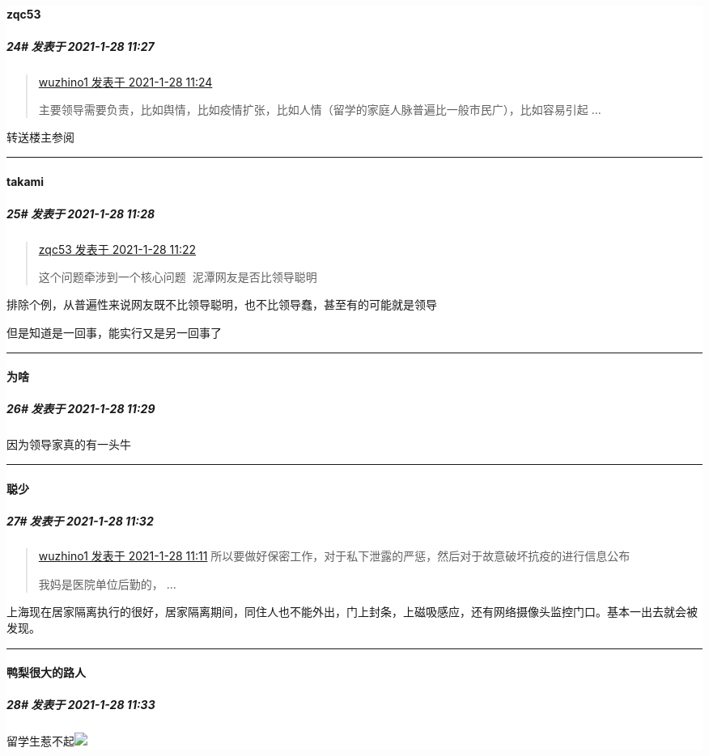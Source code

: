 ####  zqc53  
##### 24#       发表于 2021-1-28 11:27


<blockquote><a href="httphttps://bbs.saraba1st.com/2b/forum.php?mod=redirect&amp;goto=findpost&amp;pid=50168719&amp;ptid=1985087" target="_blank">wuzhino1 发表于 2021-1-28 11:24</a>

主要领导需要负责，比如舆情，比如疫情扩张，比如人情（留学的家庭人脉普遍比一般市民广），比如容易引起 ...</blockquote>
转送楼主参阅


-----

####  takami  
##### 25#       发表于 2021-1-28 11:28


<blockquote><a href="httphttps://bbs.saraba1st.com/2b/forum.php?mod=redirect&amp;goto=findpost&amp;pid=50168682&amp;ptid=1985087" target="_blank">zqc53 发表于 2021-1-28 11:22</a>

这个问题牵涉到一个核心问题  泥潭网友是否比领导聪明</blockquote>
排除个例，从普遍性来说网友既不比领导聪明，也不比领导蠢，甚至有的可能就是领导


但是知道是一回事，能实行又是另一回事了


-----

####  为啥  
##### 26#       发表于 2021-1-28 11:29


因为领导家真的有一头牛


-----

####  聪少  
##### 27#       发表于 2021-1-28 11:32


<blockquote><a href="httphttps://bbs.saraba1st.com/2b/forum.php?mod=redirect&amp;goto=findpost&amp;pid=50168558&amp;ptid=1985087" target="_blank">wuzhino1 发表于 2021-1-28 11:11</a>
所以要做好保密工作，对于私下泄露的严惩，然后对于故意破坏抗疫的进行信息公布


我妈是医院单位后勤的， ...</blockquote>
上海现在居家隔离执行的很好，居家隔离期间，同住人也不能外出，门上封条，上磁吸感应，还有网络摄像头监控门口。基本一出去就会被发现。


-----

####  鸭梨很大的路人  
##### 28#       发表于 2021-1-28 11:33


留学生惹不起<img src="https://static.saraba1st.com/image/smiley/face2017/035.png" referrerpolicy="no-referrer">
